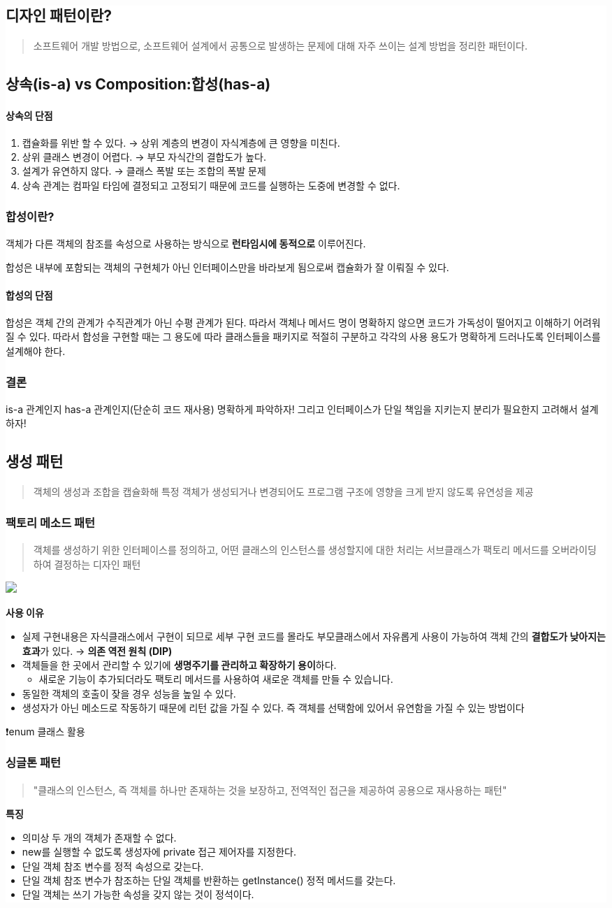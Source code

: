 ## 디자인 패턴이란?
> 소프트웨어 개발 방법으로, 소프트웨어 설계에서 공통으로 발생하는 문제에 대해 자주 쓰이는 설계 방법을 정리한 패턴이다.

## 상속(is-a) vs Composition:합성(has-a)
  
#### 상속의 단점
    
1. 캡슐화를 위반 할 수 있다. → 상위 계층의 변경이 자식계층에 큰 영향을 미친다.
2. 상위 클래스 변경이 어렵다. →  부모 자식간의 결합도가 높다.
3. 설계가 유연하지 않다. → 클래스 폭발 또는 조합의 폭발 문제
4. 상속 관계는 컴파일 타임에 결정되고 고정되기 때문에 코드를 실행하는 도중에 변경할 수 없다.
    
### 합성이란?
    
객체가 다른 객체의 참조를 속성으로 사용하는 방식으로 **런타임시에 동적으로** 이루어진다.
    
합성은 내부에 포함되는 객체의 구현체가 아닌 인터페이스만을 바라보게 됨으로써 캡슐화가 잘 이뤄질 수 있다.
    
#### 합성의 단점
    
합성은 객체 간의 관계가 수직관계가 아닌 수평 관계가 된다. 따라서 객체나 메서드 명이 명확하지 않으면 코드가 가독성이 떨어지고 이해하기 어려워 질 수 있다. 따라서 합성을 구현할 때는 그 용도에 따라 클래스들을 패키지로 적절히 구분하고 각각의 사용 용도가 명확하게 드러나도록 인터페이스를 설계해야 한다.
    
### 결론
    
is-a 관계인지 has-a 관계인지(단순히 코드 재사용)  명확하게 파악하자! 그리고 인터페이스가 단일 책임을 지키는지 분리가 필요한지 고려해서 설계하자!

## 생성 패턴
>객체의 생성과 조합을 캡슐화해 특정 객체가 생성되거나 변경되어도 프로그램 구조에 영향을 크게 받지 않도록 유연성을 제공

### 팩토리 메소드 패턴
>객체를 생성하기 위한 인터페이스를 정의하고, 어떤 클래스의 인스턴스를 생성할지에 대한 처리는 서브클래스가 팩토리 메서드를 오버라이딩 하여 결정하는 디자인 패턴

![](https://images.velog.io/images/sunho6824/post/3175691c-2b8a-486e-a853-94182f909ea5/image.png)

**사용 이유**

- 실제 구현내용은 자식클래스에서 구현이 되므로 세부 구현 코드를 몰라도 부모클래스에서 자유롭게 사용이 가능하여 객체 간의 **결합도가 낮아지는 효과**가 있다. → **의존 역전 원칙 (DIP)**
- 객체들을 한 곳에서 관리할 수 있기에 **생명주기를 관리하고 확장하기 용이**하다.
  - 새로운 기능이 추가되더라도 팩토리 메서드를 사용하여 새로운 객체를 만들 수 있습니다.
- 동일한 객체의 호출이 잦을 경우 성능을 높일 수 있다.
- 생성자가 아닌 메소드로 작동하기 때문에 리턴 값을 가질 수 있다. 즉 객체를 선택함에 있어서 유연함을 가질 수 있는 방법이다

❗enum 클래스 활용


### 싱글톤 패턴
> "클래스의 인스턴스, 즉 객체를 하나만 존재하는 것을 보장하고, 전역적인 접근을 제공하여 공용으로 재사용하는 패턴"

**특징**

- 의미상 두 개의 객체가 존재할 수 없다.
- new를 실행할 수 없도록 생성자에 private 접근 제어자를 지정한다.
- 단일 객체 참조 변수를 정적 속성으로 갖는다.
- 단일 객체 참조 변수가 참조하는 단일 객체를 반환하는 getInstance() 정적 메서드를 갖는다.
- 단일 객체는 쓰기 가능한 속성을 갖지 않는 것이 정석이다.
    